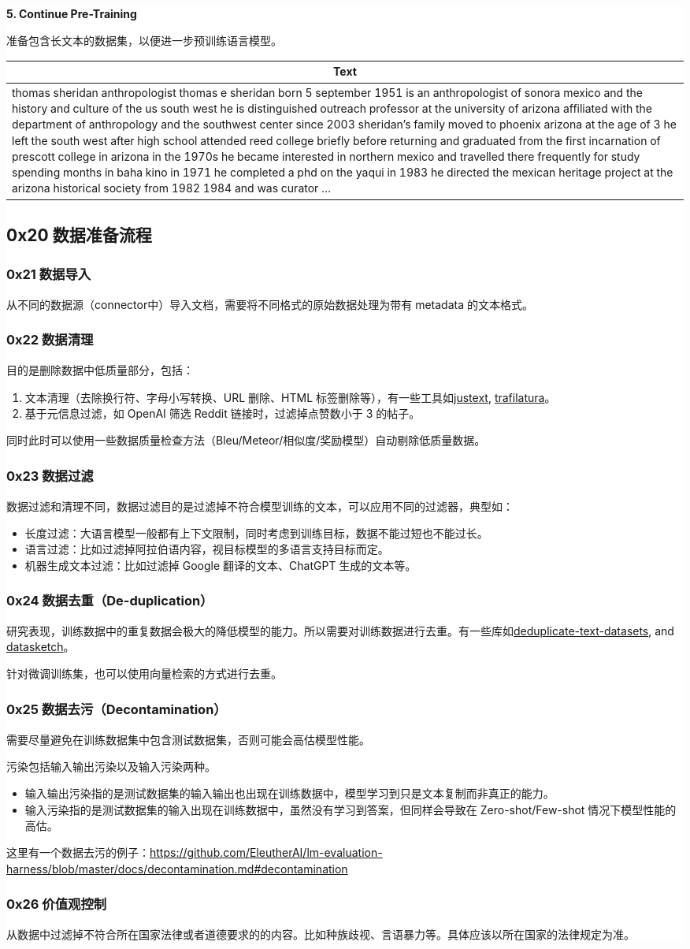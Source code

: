 ****5. Continue Pre-Training****

准备包含长文本的数据集，以便进一步预训练语言模型。

| Text |
| --- |
| thomas sheridan anthropologist thomas e sheridan born 5 september 1951 is an anthropologist of sonora mexico and the history and culture of the us south west he is distinguished outreach professor at the university of arizona affiliated with the department of anthropology and the southwest center since 2003 sheridan’s family moved to phoenix arizona at the age of 3 he left the south west after high school attended reed college briefly before returning and graduated from the first incarnation of prescott college in arizona in the 1970s he became interested in northern mexico and travelled there frequently for study spending months in baha kino in 1971 he completed a phd on the yaqui in 1983 he directed the mexican heritage project at the arizona historical society from 1982 1984 and was curator … |

## 0x20 数据准备流程

### 0x21 数据导入

从不同的数据源（connector中）导入文档，需要将不同格式的原始数据处理为带有 metadata 的文本格式。

### 0x22 数据清理

目的是删除数据中低质量部分，包括：

1. 文本清理（去除换行符、字母小写转换、URL 删除、HTML 标签删除等），有一些工具如[justext](https://github.com/miso-belica/jusText), [trafilatura](https://github.com/adbar/trafilatura)。
2. 基于元信息过滤，如 OpenAI 筛选 Reddit 链接时，过滤掉点赞数小于 3 的帖子。

同时此时可以使用一些数据质量检查方法（Bleu/Meteor/相似度/奖励模型）自动剔除低质量数据。

### 0x23 数据过滤

数据过滤和清理不同，数据过滤目的是过滤掉不符合模型训练的文本，可以应用不同的过滤器，典型如：

- 长度过滤：大语言模型一般都有上下文限制，同时考虑到训练目标，数据不能过短也不能过长。
- 语言过滤：比如过滤掉阿拉伯语内容，视目标模型的多语言支持目标而定。
- 机器生成文本过滤：比如过滤掉 Google 翻译的文本、ChatGPT 生成的文本等。

### 0x24 数据去重（De-duplication）

研究表现，训练数据中的重复数据会极大的降低模型的能力。所以需要对训练数据进行去重。有一些库如[deduplicate-text-datasets](https://github.com/google-research/deduplicate-text-datasets), and [datasketch](https://github.com/ekzhu/datasketch)。

针对微调训练集，也可以使用向量检索的方式进行去重。

### 0x25 数据去污（Decontamination）

需要尽量避免在训练数据集中包含测试数据集，否则可能会高估模型性能。

污染包括输入输出污染以及输入污染两种。

- 输入输出污染指的是测试数据集的输入输出也出现在训练数据中，模型学习到只是文本复制而非真正的能力。
- 输入污染指的是测试数据集的输入出现在训练数据中，虽然没有学习到答案，但同样会导致在 Zero-shot/Few-shot 情况下模型性能的高估。

这里有一个数据去污的例子：https://github.com/EleutherAI/lm-evaluation-harness/blob/master/docs/decontamination.md#decontamination


### 0x26 价值观控制

从数据中过滤掉不符合所在国家法律或者道德要求的的内容。比如种族歧视、言语暴力等。具体应该以所在国家的法律规定为准。
